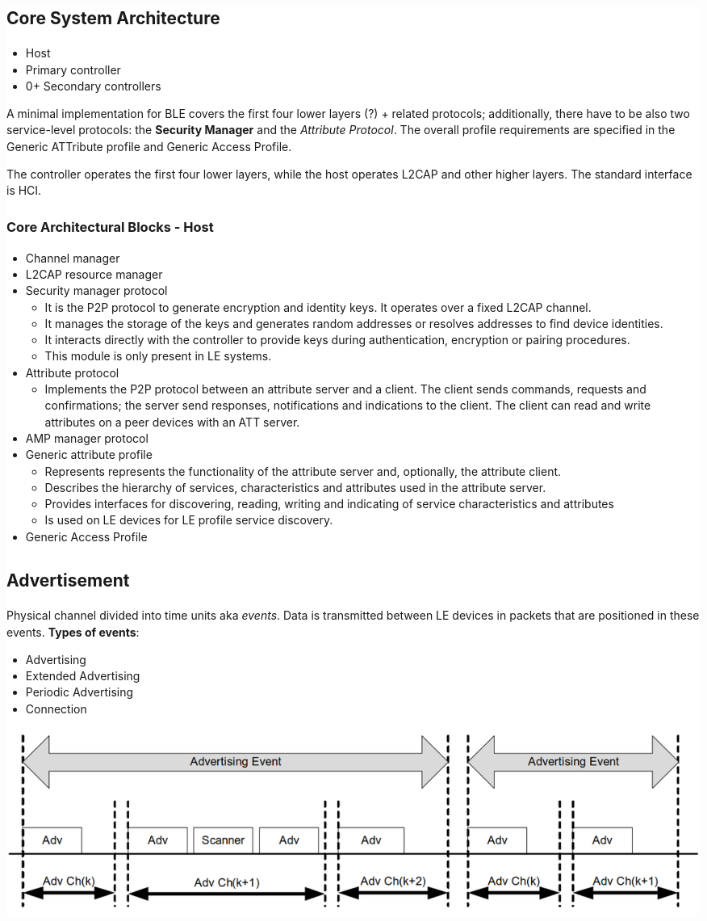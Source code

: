 ## Core System Architecture
- Host
- Primary controller
- 0+ Secondary controllers

A minimal implementation for BLE covers the first four lower layers (?) + related protocols; additionally, there have to be also two service-level protocols: the **Security Manager** and the *Attribute Protocol*. The overall profile requirements are specified in the Generic ATTribute profile and Generic Access Profile.

The controller operates the first four lower layers, while the host operates L2CAP and other higher layers. The standard interface is HCI.

### Core Architectural Blocks - Host
- Channel manager
- L2CAP resource manager
- Security manager protocol
	- It is the P2P protocol to generate encryption and identity keys. It operates over a fixed L2CAP channel.
	- It manages the storage of the keys and generates random addresses or resolves addresses to find device identities.
	- It interacts directly with the controller to provide keys during authentication, encryption or pairing procedures.
	- This module is only present in LE systems.
- Attribute protocol
	- Implements the P2P protocol between an attribute server and a client. The client sends commands, requests and confirmations; the server send responses, notifications and indications to the client. The client can read and write attributes on a peer devices with an ATT server.
- AMP manager protocol
- Generic attribute profile
	- Represents represents the functionality of the attribute server and, optionally, the attribute client.
	- Describes the hierarchy of services, characteristics and attributes used in the attribute server. 
	- Provides interfaces for discovering, reading, writing and indicating of 
service characteristics and attributes
	- Is used on LE devices for LE profile service discovery.
- Generic Access Profile 

## Advertisement

Physical channel divided into time units aka *events*. Data is transmitted between LE devices in packets that are positioned in these events. **Types of events**:
- Advertising
- Extended Advertising
- Periodic Advertising
- Connection

![Advertising Events](https://raw.githubusercontent.com/ShurayukiHime/iot-ble/documentation/images/adv-events.png)
